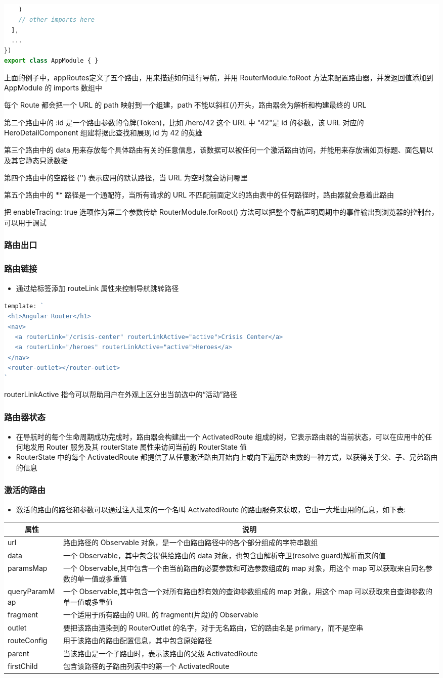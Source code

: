 ```ts
    )
    // other imports here
  ],
  ...
})
export class AppModule { }
```
上面的例子中，appRoutes定义了五个路由，用来描述如何进行导航，并用 RouterModule.foRoot 方法来配置路由器，并发返回值添加到 AppModule 的 imports 数组中

每个 Route 都会把一个 URL 的 path 映射到一个组建，path 不能以斜杠(/)开头，路由器会为解析和构建最终的 URL

第二个路由中的 :id 是一个路由参数的令牌(Token)，比如 /hero/42 这个 URL 中 "42"是 id 的参数，该 URL 对应的 HeroDetailComponent 组建将据此查找和展现 id 为 42 的英雄

第三个路由中的 data 用来存放每个具体路由有关的任意信息，该数据可以被任何一个激活路由访问，并能用来存放诸如页标题、面包屑以及其它静态只读数据

第四个路由中的空路径 ('') 表示应用的默认路径，当 URL 为空时就会访问哪里

第五个路由中的 ** 路径是一个通配符，当所有请求的 URL 不匹配前面定义的路由表中的任何路径时，路由器就会悬着此路由

把 enableTracing: true 选项作为第二个参数传给 RouterModule.forRoot() 方法可以把整个导航声明周期中的事件输出到浏览器的控制台，可以用于调试

### 路由出口

### 路由链接

 * 通过给标签添加 routeLink 属性来控制导航跳转路径

 ```ts
 template: `
  <h1>Angular Router</h1>
  <nav>
    <a routerLink="/crisis-center" routerLinkActive="active">Crisis Center</a>
    <a routerLink="/heroes" routerLinkActive="active">Heroes</a>
  </nav>
  <router-outlet></router-outlet>
`
 ```
 routerLinkActive 指令可以帮助用户在外观上区分出当前选中的“活动”路径

### 路由器状态

 * 在导航时的每个生命周期成功完成时，路由器会构建出一个 ActivatedRoute 组成的树，它表示路由器的当前状态，可以在应用中的任何地发用 Router 服务及其 routerState 属性来访问当前的 RouterState 值
 * RouterState 中的每个 ActivatedRoute 都提供了从任意激活路由开始向上或向下遍历路由数的一种方式，以获得关于父、子、兄弟路由的信息

### 激活的路由

 * 激活的路由的路径和参数可以通过注入进来的一个名叫 ActivatedRoute 的路由服务来获取，它由一大堆由用的信息，如下表:

|属性|说明|
|---|---|
|url|路由路径的 Observable 对象，是一个由路由路径中的各个部分组成的字符串数组|
|data|一个 Observable，其中包含提供给路由的 data 对象，也包含由解析守卫(resolve guard)解析而来的值|
|paramsMap|一个 Observable,其中包含一个由当前路由的必要参数和可选参数组成的 map 对象，用这个 map 可以获取来自同名参数的单一值或多重值|
|queryParamMap|一个 Observable,其中包含一个对所有路由都有效的查询参数组成的 map 对象，用这个 map 可以获取来自查询参数的单一值或多重值|
|fragment|一个适用于所有路由的 URL 的 fragment(片段)的 Observable|
|outlet|要把该路由渲染到的 RouterOutlet 的名字，对于无名路由，它的路由名是 primary，而不是空串|
|routeConfig|用于该路由的路由配置信息，其中包含原始路径|
|parent|当该路由是一个子路由时，表示该路由的父级 ActivatedRoute|
|firstChild|包含该路径的子路由列表中的第一个 ActivatedRoute|